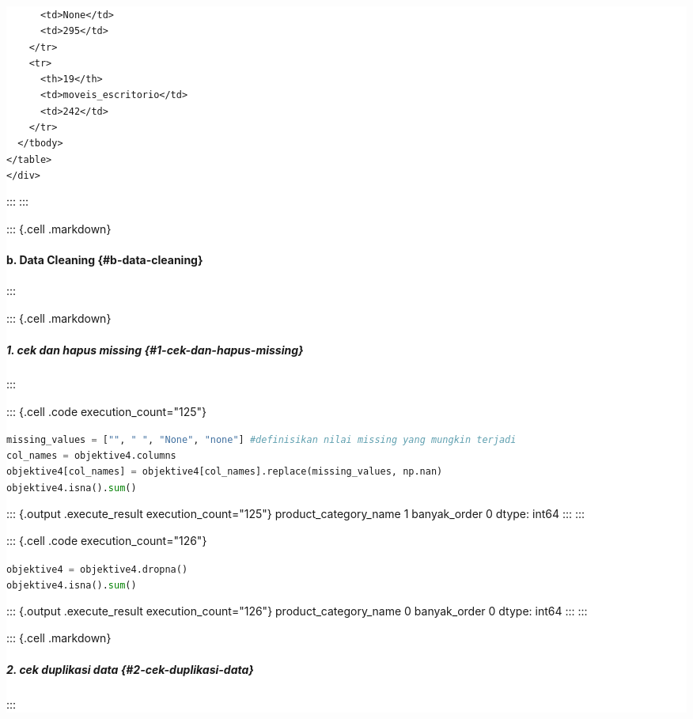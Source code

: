 ```{=html}
      <td>None</td>
      <td>295</td>
    </tr>
    <tr>
      <th>19</th>
      <td>moveis_escritorio</td>
      <td>242</td>
    </tr>
  </tbody>
</table>
</div>
```
:::
:::

::: {.cell .markdown}
#### **b. Data Cleaning** {#b-data-cleaning}
:::

::: {.cell .markdown}
##### 1. cek dan hapus missing {#1-cek-dan-hapus-missing}
:::

::: {.cell .code execution_count="125"}
``` python
missing_values = ["", " ", "None", "none"] #definisikan nilai missing yang mungkin terjadi
col_names = objektive4.columns
objektive4[col_names] = objektive4[col_names].replace(missing_values, np.nan)
objektive4.isna().sum()
```

::: {.output .execute_result execution_count="125"}
    product_category_name    1
    banyak_order             0
    dtype: int64
:::
:::

::: {.cell .code execution_count="126"}
``` python
objektive4 = objektive4.dropna()
objektive4.isna().sum()
```

::: {.output .execute_result execution_count="126"}
    product_category_name    0
    banyak_order             0
    dtype: int64
:::
:::

::: {.cell .markdown}
##### 2. cek duplikasi data {#2-cek-duplikasi-data}
:::
